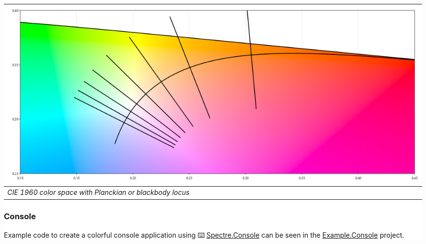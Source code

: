 
| ![CIE 1960 color space with Planckian or blackbody locus, created with Unicolour](diagram-uv-chromaticity-blackbody.png) |
|--------------------------------------------------------------------------------------------------------------------------------|
| _CIE 1960 color space with Planckian or blackbody locus_                                                                      |

### Console
Example code to create a colorful console application using ⌨️ [Spectre.Console](https://github.com/spectreconsole/spectre.console) 
can be seen in the [Example.Console](https://github.com/waacton/Unicolour/tree/main/Example.Console/Program.cs) project.
